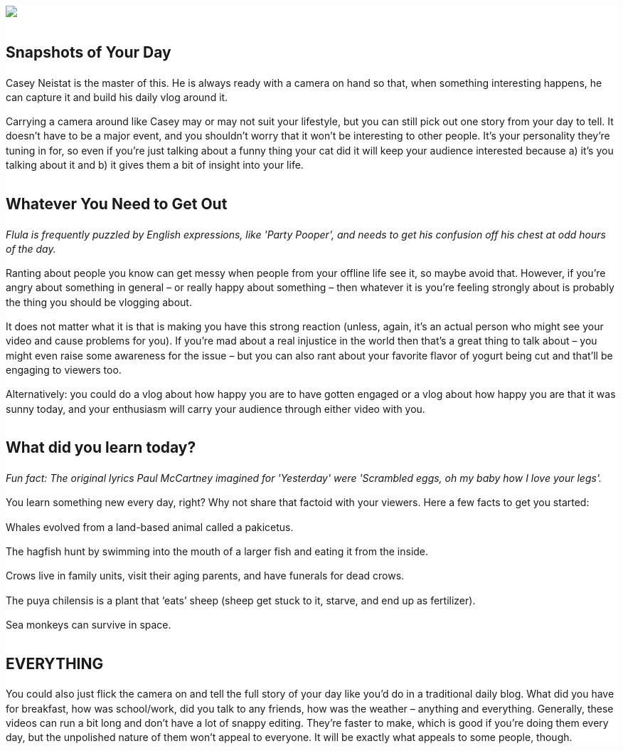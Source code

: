 
<a href="https://shop.mondly.com/affiliate.php?ACCOUNT=ATISTUDI&AFFILIATE=108875&PATH=https%3A%2F%2Fwww.mondly.com%3FAFFILIATE%3D108875%26RESOURCE%3D%2BGeneral%2B970x90%2B"><img src="https://secure.avangate.com/images/merchant/69c418c33ec2e1a4267fa9bb77fa1428/general-970x90.gif" border="0"></a>

## Snapshots of Your Day

 Casey Neistat is the master of this. He is always ready with a camera on hand so that, when something interesting happens, he can capture it and build his daily vlog around it.

Carrying a camera around like Casey may or may not suit your lifestyle, but you can still pick out one story from your day to tell. It doesn’t have to be a major event, and you shouldn’t worry that it won’t be interesting to other people. It’s your personality they’re tuning in for, so even if you’re just talking about a funny thing your cat did it will keep your audience interested because a) it’s you talking about it and b) it gives them a bit of insight into your life.

## Whatever You Need to Get Out

_Flula is frequently puzzled by English expressions, like 'Party Pooper', and needs to get his confusion off his chest at odd hours of the day._

 Ranting about people you know can get messy when people from your offline life see it, so maybe avoid that. However, if you’re angry about something in general – or really happy about something – then whatever it is you’re feeling strongly about is probably the thing you should be vlogging about.

It does not matter what it is that is making you have this strong reaction (unless, again, it’s an actual person who might see your video and cause problems for you). If you’re mad about a real injustice in the world then that’s a great thing to talk about – you might even raise some awareness for the issue – but you can also rant about your favorite flavor of yogurt being cut and that’ll be engaging to viewers too.

Alternatively: you could do a vlog about how happy you are to have gotten engaged or a vlog about how happy you are that it was sunny today, and your enthusiasm will carry your audience through either video with you.

## What did you learn today?

 _Fun fact: The original lyrics Paul McCartney imagined for 'Yesterday' were 'Scrambled eggs, oh my baby how I love your legs'._

 You learn something new every day, right? Why not share that factoid with your viewers. Here a few facts to get you started:

 Whales evolved from a land-based animal called a pakicetus.

The hagfish hunt by swimming into the mouth of a larger fish and eating it from the inside.

Crows live in family units, visit their aging parents, and have funerals for dead crows.

The puya chilensis is a plant that ‘eats’ sheep (sheep get stuck to it, starve, and end up as fertilizer).

Sea monkeys can survive in space.

## EVERYTHING

You could also just flick the camera on and tell the full story of your day like you’d do in a traditional daily blog. What did you have for breakfast, how was school/work, did you talk to any friends, how was the weather – anything and everything. Generally, these videos can run a bit long and don’t have a lot of snappy editing. They’re faster to make, which is good if you’re doing them every day, but the unpolished nature of them won’t appeal to everyone. It will be exactly what appeals to some people, though.

